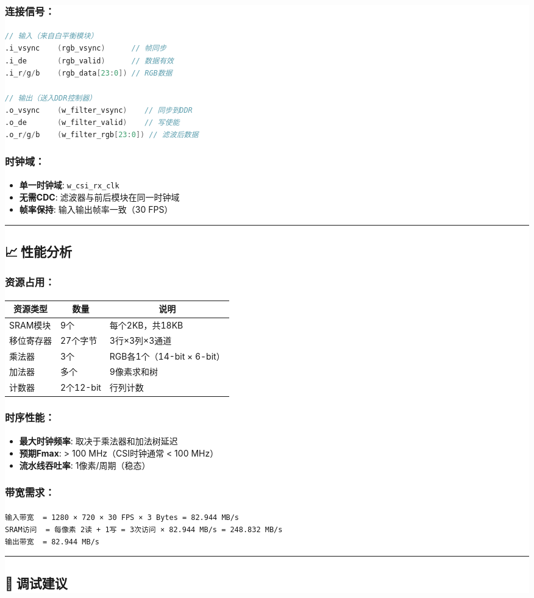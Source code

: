### 连接信号：
```verilog
// 输入（来自白平衡模块）
.i_vsync    (rgb_vsync)      // 帧同步
.i_de       (rgb_valid)      // 数据有效
.i_r/g/b    (rgb_data[23:0]) // RGB数据

// 输出（送入DDR控制器）
.o_vsync    (w_filter_vsync)    // 同步到DDR
.o_de       (w_filter_valid)    // 写使能
.o_r/g/b    (w_filter_rgb[23:0]) // 滤波后数据
```

### 时钟域：
- **单一时钟域**: `w_csi_rx_clk`
- **无需CDC**: 滤波器与前后模块在同一时钟域
- **帧率保持**: 输入输出帧率一致（30 FPS）

---

## 📈 性能分析

### 资源占用：
| 资源类型 | 数量 | 说明 |
|---------|------|------|
| SRAM模块 | 9个 | 每个2KB，共18KB |
| 移位寄存器 | 27个字节 | 3行×3列×3通道 |
| 乘法器 | 3个 | RGB各1个（14-bit × 6-bit） |
| 加法器 | 多个 | 9像素求和树 |
| 计数器 | 2个12-bit | 行列计数 |

### 时序性能：
- **最大时钟频率**: 取决于乘法器和加法树延迟
- **预期Fmax**: > 100 MHz（CSI时钟通常 < 100 MHz）
- **流水线吞吐率**: 1像素/周期（稳态）

### 带宽需求：
```
输入带宽  = 1280 × 720 × 30 FPS × 3 Bytes = 82.944 MB/s
SRAM访问  = 每像素 2读 + 1写 = 3次访问 × 82.944 MB/s = 248.832 MB/s
输出带宽  = 82.944 MB/s
```

---

## 🐛 调试建议
